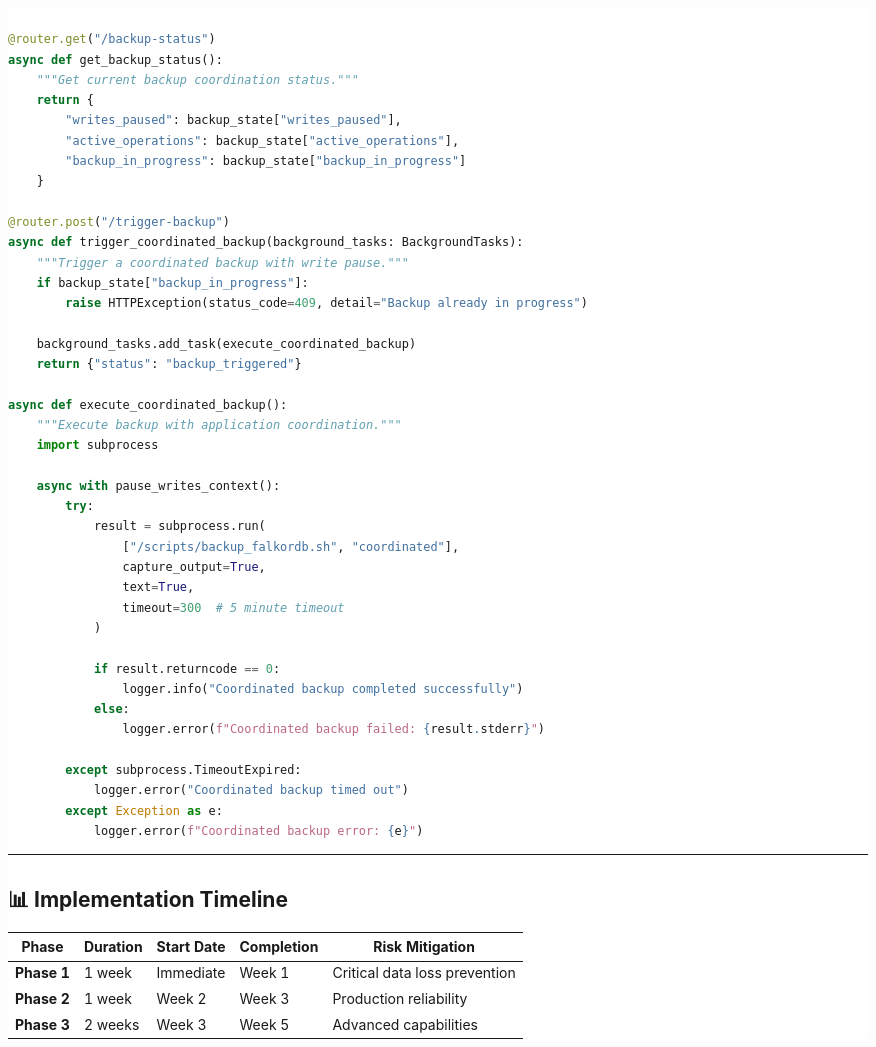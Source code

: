 ```python

@router.get("/backup-status")
async def get_backup_status():
    """Get current backup coordination status."""
    return {
        "writes_paused": backup_state["writes_paused"],
        "active_operations": backup_state["active_operations"],
        "backup_in_progress": backup_state["backup_in_progress"]
    }

@router.post("/trigger-backup")
async def trigger_coordinated_backup(background_tasks: BackgroundTasks):
    """Trigger a coordinated backup with write pause."""
    if backup_state["backup_in_progress"]:
        raise HTTPException(status_code=409, detail="Backup already in progress")
    
    background_tasks.add_task(execute_coordinated_backup)
    return {"status": "backup_triggered"}

async def execute_coordinated_backup():
    """Execute backup with application coordination."""
    import subprocess
    
    async with pause_writes_context():
        try:
            result = subprocess.run(
                ["/scripts/backup_falkordb.sh", "coordinated"],
                capture_output=True,
                text=True,
                timeout=300  # 5 minute timeout
            )
            
            if result.returncode == 0:
                logger.info("Coordinated backup completed successfully")
            else:
                logger.error(f"Coordinated backup failed: {result.stderr}")
                
        except subprocess.TimeoutExpired:
            logger.error("Coordinated backup timed out")
        except Exception as e:
            logger.error(f"Coordinated backup error: {e}")
```

---

## 📊 **Implementation Timeline**

| Phase | Duration | Start Date | Completion | Risk Mitigation |
|-------|----------|------------|------------|-----------------|
| **Phase 1** | 1 week | Immediate | Week 1 | Critical data loss prevention |
| **Phase 2** | 1 week | Week 2 | Week 3 | Production reliability |
| **Phase 3** | 2 weeks | Week 3 | Week 5 | Advanced capabilities |
